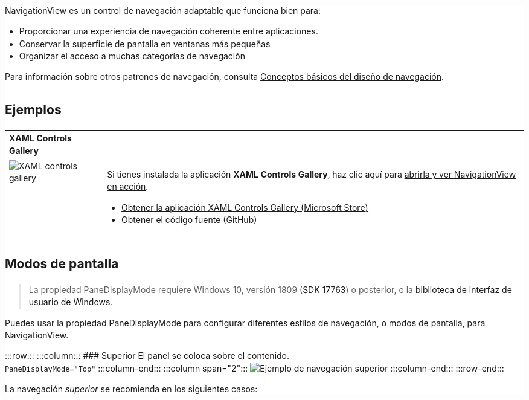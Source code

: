 NavigationView es un control de navegación adaptable que funciona bien para:

- Proporcionar una experiencia de navegación coherente entre aplicaciones.
- Conservar la superficie de pantalla en ventanas más pequeñas
- Organizar el acceso a muchas categorías de navegación

Para información sobre otros patrones de navegación, consulta [Conceptos básicos del diseño de navegación](../basics/navigation-basics.md).

## <a name="examples"></a>Ejemplos

<table>
<th align="left">XAML Controls Gallery<th>
<tr>
<td><img src="images/XAML-controls-gallery-app-icon-sm.png" alt="XAML controls gallery" width="168"></img></td>
<td>
    <p>Si tienes instalada la aplicación <strong style="font-weight: semi-bold">XAML Controls Gallery</strong>, haz clic aquí para <a href="xamlcontrolsgallery:/item/NavigationView">abrirla y ver NavigationView en acción</a>.</p>
    <ul>
    <li><a href="https://www.microsoft.com/p/xaml-controls-gallery/9msvh128x2zt">Obtener la aplicación XAML Controls Gallery (Microsoft Store)</a></li>
    <li><a href="https://github.com/Microsoft/Xaml-Controls-Gallery">Obtener el código fuente (GitHub)</a></li>
    </ul>
</td>
</tr>
</table>

## <a name="display-modes"></a>Modos de pantalla

> La propiedad PaneDisplayMode requiere Windows 10, versión 1809 ([SDK 17763](https://developer.microsoft.com/windows/downloads/windows-10-sdk)) o posterior, o la [biblioteca de interfaz de usuario de Windows](/uwp/toolkits/winui/).

Puedes usar la propiedad PaneDisplayMode para configurar diferentes estilos de navegación, o modos de pantalla, para NavigationView.

:::row:::
    :::column:::
    ### <a name="top"></a>Superior
    El panel se coloca sobre el contenido.</br>
    `PaneDisplayMode="Top"`
    :::column-end:::
    :::column span="2":::
    ![Ejemplo de navegación superior](images/displaymode-top.png)
    :::column-end:::
:::row-end:::

La navegación _superior_ se recomienda en los siguientes casos:
